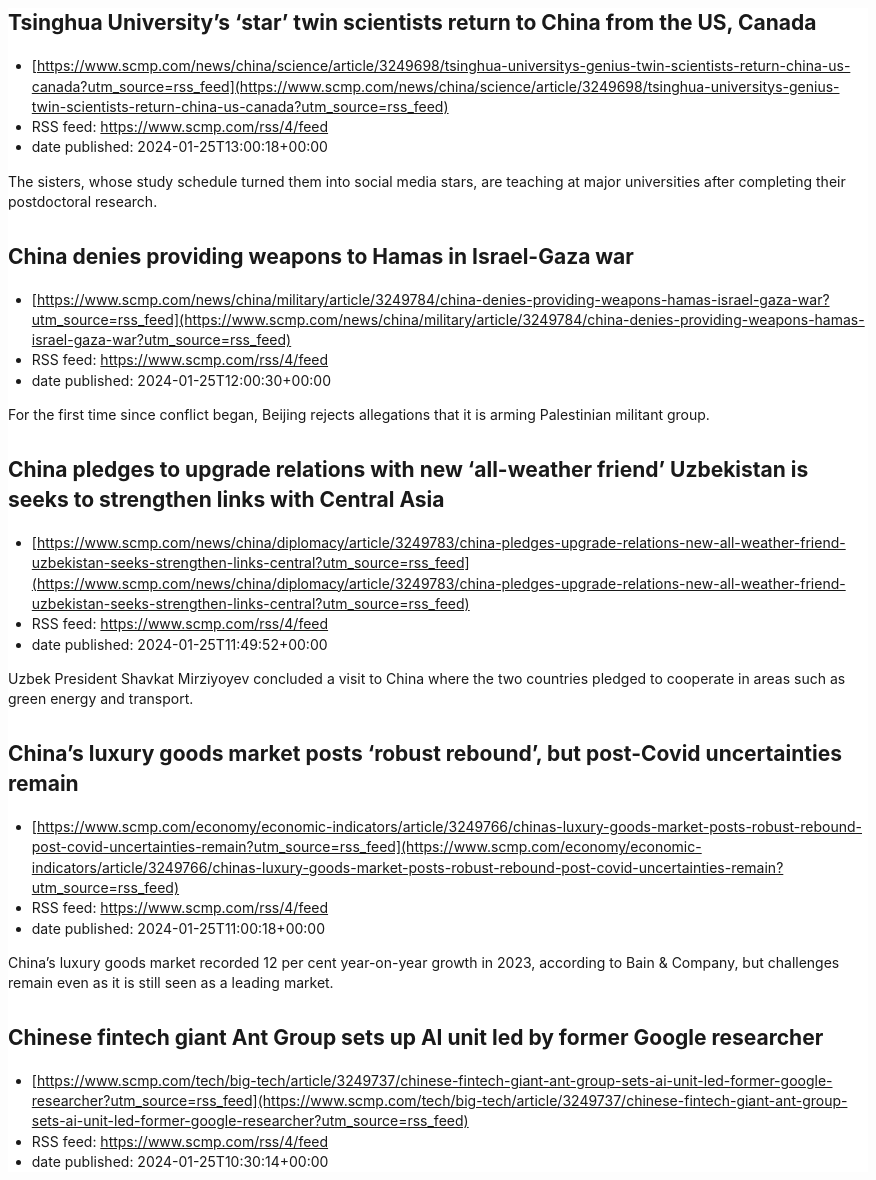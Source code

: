 ## Tsinghua University’s ‘star’ twin scientists return to China from the US, Canada
 - [https://www.scmp.com/news/china/science/article/3249698/tsinghua-universitys-genius-twin-scientists-return-china-us-canada?utm_source=rss_feed](https://www.scmp.com/news/china/science/article/3249698/tsinghua-universitys-genius-twin-scientists-return-china-us-canada?utm_source=rss_feed)
 - RSS feed: https://www.scmp.com/rss/4/feed
 - date published: 2024-01-25T13:00:18+00:00

The sisters, whose study schedule turned them into social media stars, are teaching at major universities after completing their postdoctoral research.

## China denies providing weapons to Hamas in Israel-Gaza war
 - [https://www.scmp.com/news/china/military/article/3249784/china-denies-providing-weapons-hamas-israel-gaza-war?utm_source=rss_feed](https://www.scmp.com/news/china/military/article/3249784/china-denies-providing-weapons-hamas-israel-gaza-war?utm_source=rss_feed)
 - RSS feed: https://www.scmp.com/rss/4/feed
 - date published: 2024-01-25T12:00:30+00:00

For the first time since conflict began, Beijing rejects allegations that it is arming Palestinian militant group.

## China pledges to upgrade relations with new ‘all-weather friend’ Uzbekistan is seeks to strengthen links with Central Asia
 - [https://www.scmp.com/news/china/diplomacy/article/3249783/china-pledges-upgrade-relations-new-all-weather-friend-uzbekistan-seeks-strengthen-links-central?utm_source=rss_feed](https://www.scmp.com/news/china/diplomacy/article/3249783/china-pledges-upgrade-relations-new-all-weather-friend-uzbekistan-seeks-strengthen-links-central?utm_source=rss_feed)
 - RSS feed: https://www.scmp.com/rss/4/feed
 - date published: 2024-01-25T11:49:52+00:00

Uzbek President Shavkat Mirziyoyev concluded a visit to China where the two countries pledged to cooperate in areas such as green energy and transport.

## China’s luxury goods market posts ‘robust rebound’, but post-Covid uncertainties remain
 - [https://www.scmp.com/economy/economic-indicators/article/3249766/chinas-luxury-goods-market-posts-robust-rebound-post-covid-uncertainties-remain?utm_source=rss_feed](https://www.scmp.com/economy/economic-indicators/article/3249766/chinas-luxury-goods-market-posts-robust-rebound-post-covid-uncertainties-remain?utm_source=rss_feed)
 - RSS feed: https://www.scmp.com/rss/4/feed
 - date published: 2024-01-25T11:00:18+00:00

China’s luxury goods market recorded 12 per cent year-on-year growth in 2023, according to Bain & Company, but challenges remain even as it is still seen as a leading market.

## Chinese fintech giant Ant Group sets up AI unit led by former Google researcher
 - [https://www.scmp.com/tech/big-tech/article/3249737/chinese-fintech-giant-ant-group-sets-ai-unit-led-former-google-researcher?utm_source=rss_feed](https://www.scmp.com/tech/big-tech/article/3249737/chinese-fintech-giant-ant-group-sets-ai-unit-led-former-google-researcher?utm_source=rss_feed)
 - RSS feed: https://www.scmp.com/rss/4/feed
 - date published: 2024-01-25T10:30:14+00:00
